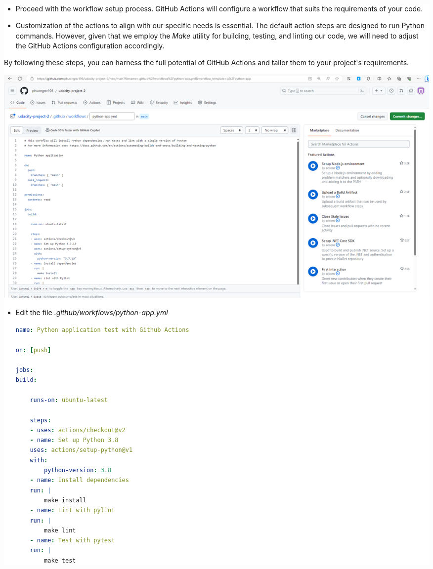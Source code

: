 - Proceed with the workflow setup process. GitHub Actions will configure a workflow that suits the requirements of your code.

- Customization of the actions to align with our specific needs is essential. The default action steps are designed to run Python commands. However, given that we employ the *Make* utility for building, testing, and linting our code, we will need to adjust the GitHub Actions configuration accordingly.

By following these steps, you can harness the full potential of GitHub Actions and tailor them to your project's requirements.

![GitHub Actions Python configue](screenshots/github-action-python-configue.png)

- Edit the file *.github/workflows/python-app.yml*

    ```yml
    name: Python application test with Github Actions

    on: [push]

    jobs:
    build:

        runs-on: ubuntu-latest

        steps:
        - uses: actions/checkout@v2
        - name: Set up Python 3.8
        uses: actions/setup-python@v1
        with:
            python-version: 3.8
        - name: Install dependencies
        run: |
            make install
        - name: Lint with pylint
        run: |
            make lint
        - name: Test with pytest
        run: |
            make test
